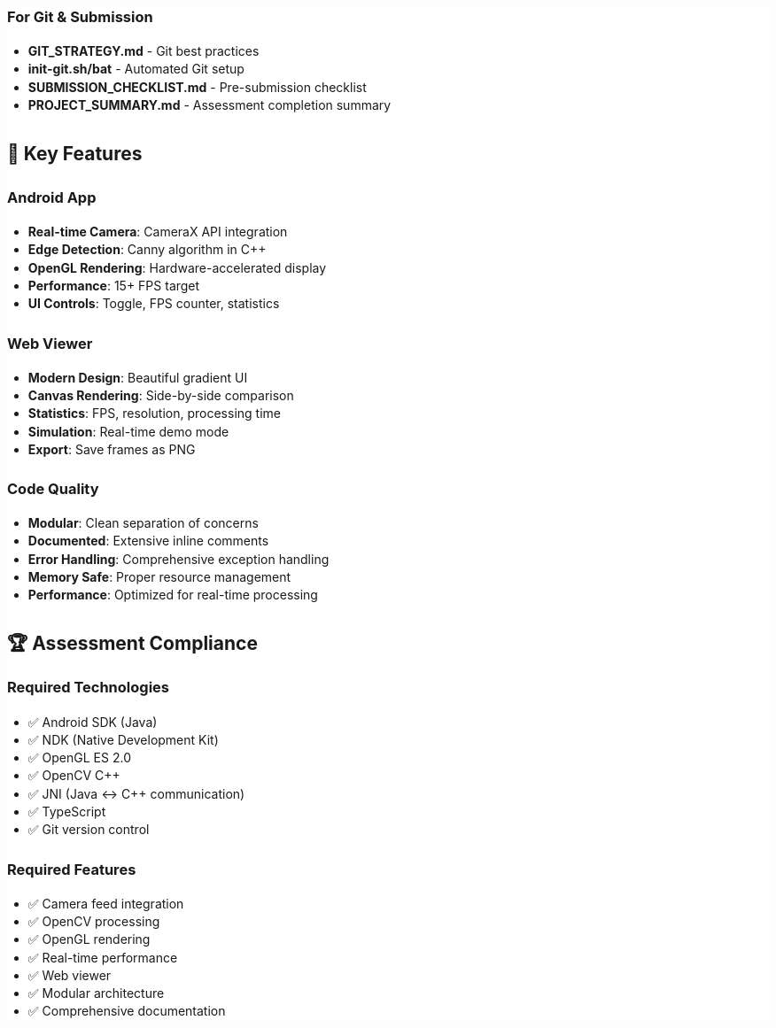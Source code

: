### For Git & Submission
- **GIT_STRATEGY.md** - Git best practices
- **init-git.sh/bat** - Automated Git setup
- **SUBMISSION_CHECKLIST.md** - Pre-submission checklist
- **PROJECT_SUMMARY.md** - Assessment completion summary

## 🎯 Key Features

### Android App
- **Real-time Camera**: CameraX API integration
- **Edge Detection**: Canny algorithm in C++
- **OpenGL Rendering**: Hardware-accelerated display
- **Performance**: 15+ FPS target
- **UI Controls**: Toggle, FPS counter, statistics

### Web Viewer
- **Modern Design**: Beautiful gradient UI
- **Canvas Rendering**: Side-by-side comparison
- **Statistics**: FPS, resolution, processing time
- **Simulation**: Real-time demo mode
- **Export**: Save frames as PNG

### Code Quality
- **Modular**: Clean separation of concerns
- **Documented**: Extensive inline comments
- **Error Handling**: Comprehensive exception handling
- **Memory Safe**: Proper resource management
- **Performance**: Optimized for real-time processing

## 🏆 Assessment Compliance

### Required Technologies
- ✅ Android SDK (Java)
- ✅ NDK (Native Development Kit)
- ✅ OpenGL ES 2.0
- ✅ OpenCV C++
- ✅ JNI (Java ↔ C++ communication)
- ✅ TypeScript
- ✅ Git version control

### Required Features
- ✅ Camera feed integration
- ✅ OpenCV processing
- ✅ OpenGL rendering
- ✅ Real-time performance
- ✅ Web viewer
- ✅ Modular architecture
- ✅ Comprehensive documentation
